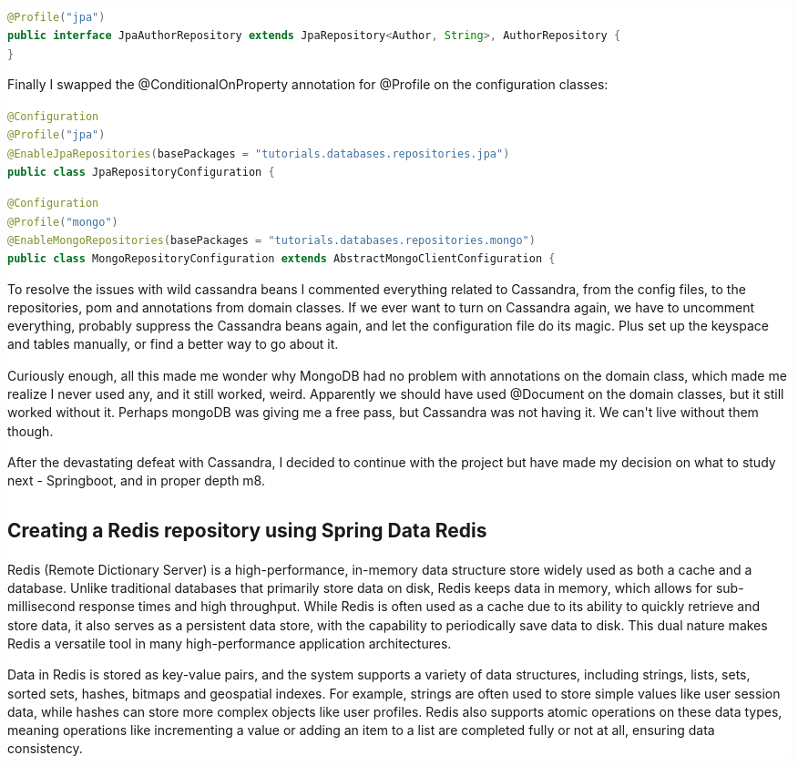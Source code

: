 ```java
@Profile("jpa")
public interface JpaAuthorRepository extends JpaRepository<Author, String>, AuthorRepository {
}
```
Finally I swapped the @ConditionalOnProperty annotation for @Profile on the configuration classes:
```java
@Configuration
@Profile("jpa")
@EnableJpaRepositories(basePackages = "tutorials.databases.repositories.jpa")
public class JpaRepositoryConfiguration {
```
```java
@Configuration
@Profile("mongo")
@EnableMongoRepositories(basePackages = "tutorials.databases.repositories.mongo")
public class MongoRepositoryConfiguration extends AbstractMongoClientConfiguration {
```
To resolve the issues with wild cassandra beans I commented everything related to Cassandra, from the config files, to 
the repositories, pom and annotations from domain classes. If we ever want to turn on Cassandra again, we have to 
uncomment everything, probably suppress the Cassandra beans again, and let the configuration file do its magic. Plus 
set up the keyspace and tables manually, or find a better way to go about it.

Curiously enough, all this made me wonder why MongoDB had no problem with annotations on the domain class, which made me realize
I never used any, and it still worked, weird. Apparently we should have used @Document on the domain classes, but it still
worked without it. Perhaps mongoDB was giving me a free pass, but Cassandra was not having it. We can't live without them though.

After the devastating defeat with Cassandra, I decided to continue with the project but have made my decision on what to study 
next - Springboot, and in proper depth m8.

## Creating a Redis repository using Spring Data Redis
Redis (Remote Dictionary Server) is a high-performance, in-memory data structure store widely used as both a cache and a 
database. Unlike traditional databases that primarily store data on disk, Redis keeps data in memory, which allows for 
sub-millisecond response times and high throughput. While Redis is often used as a cache due to its ability to quickly 
retrieve and store data, it also serves as a persistent data store, with the capability to periodically save data to disk. 
This dual nature makes Redis a versatile tool in many high-performance application architectures.

Data in Redis is stored as key-value pairs, and the system supports a variety of data structures, including strings, lists, 
sets, sorted sets, hashes, bitmaps and geospatial indexes. For example, strings are often used to store 
simple values like user session data, while hashes can store more complex objects like user profiles. Redis also supports 
atomic operations on these data types, meaning operations like incrementing a value or adding an item to a list are 
completed fully or not at all, ensuring data consistency.
